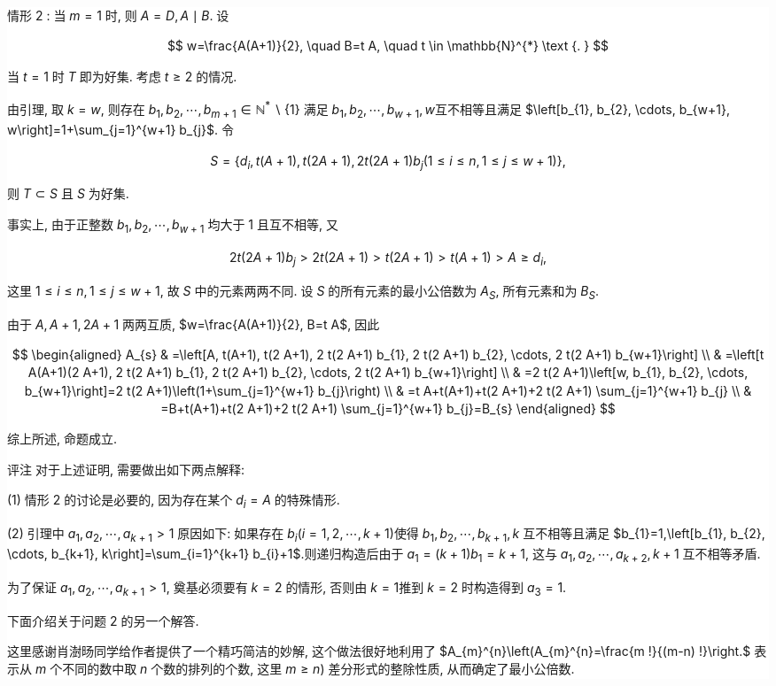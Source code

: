 情形 2 : 当 $m=1$ 时, 则 $A=D, A \mid B$. 设

$$
w=\frac{A(A+1)}{2}, \quad B=t A, \quad t \in \mathbb{N}^{*} \text {. }
$$

当 $t=1$ 时 $T$ 即为好集. 考虑 $t \geq 2$ 的情况.

由引理, 取 $k=w$, 则存在 $b_{1}, b_{2}, \cdots, b_{m+1} \in \mathbb{N}^{*} \backslash\{1\}$ 满足 $b_{1}, b_{2}, \cdots, b_{w+1}, w$互不相等且满足 $\left[b_{1}, b_{2}, \cdots, b_{w+1}, w\right]=1+\sum_{j=1}^{w+1} b_{j}$. 令

$$
S=\left\{d_{i}, t(A+1), t(2 A+1), 2 t(2 A+1) b_{j}(1 \leq i \leq n, 1 \leq j \leq w+1)\right\} \text {, }
$$

则 $T \subset S$ 且 $S$ 为好集.

事实上, 由于正整数 $b_{1}, b_{2}, \cdots, b_{w+1}$ 均大于 1 且互不相等, 又

$$
2 t(2 A+1) b_{j}>2 t(2 A+1)>t(2 A+1)>t(A+1)>A \geq d_{i},
$$

这里 $1 \leq i \leq n, 1 \leq j \leq w+1$, 故 $S$ 中的元素两两不同.
设 $S$ 的所有元素的最小公倍数为 $A_{S}$, 所有元素和为 $B_{S}$.

由于 $A, A+1,2 A+1$ 两两互质, $w=\frac{A(A+1)}{2}, B=t A$, 因此

$$
\begin{aligned}
A_{s} & =\left[A, t(A+1), t(2 A+1), 2 t(2 A+1) b_{1}, 2 t(2 A+1) b_{2}, \cdots, 2 t(2 A+1) b_{w+1}\right] \\
& =\left[t A(A+1)(2 A+1), 2 t(2 A+1) b_{1}, 2 t(2 A+1) b_{2}, \cdots, 2 t(2 A+1) b_{w+1}\right] \\
& =2 t(2 A+1)\left[w, b_{1}, b_{2}, \cdots, b_{w+1}\right]=2 t(2 A+1)\left(1+\sum_{j=1}^{w+1} b_{j}\right) \\
& =t A+t(A+1)+t(2 A+1)+2 t(2 A+1) \sum_{j=1}^{w+1} b_{j} \\
& =B+t(A+1)+t(2 A+1)+2 t(2 A+1) \sum_{j=1}^{w+1} b_{j}=B_{s}
\end{aligned}
$$

综上所述, 命题成立.

评注 对于上述证明, 需要做出如下两点解释:

(1) 情形 2 的讨论是必要的, 因为存在某个 $d_{i}=A$ 的特殊情形.

(2) 引理中 $a_{1}, a_{2}, \cdots, a_{k+1}>1$ 原因如下: 如果存在 $b_{i}(i=1,2, \cdots, k+1)$使得 $b_{1}, b_{2}, \cdots, b_{k+1}, k$ 互不相等且满足 $b_{1}=1,\left[b_{1}, b_{2}, \cdots, b_{k+1}, k\right]=\sum_{i=1}^{k+1} b_{i}+1$.则递归构造后由于 $a_{1}=(k+1) b_{1}=k+1$, 这与 $a_{1}, a_{2}, \cdots, a_{k+2}, k+1$ 互不相等矛盾.

为了保证 $a_{1}, a_{2}, \cdots, a_{k+1}>1$, 奠基必须要有 $k=2$ 的情形, 否则由 $k=1$推到 $k=2$ 时构造得到 $a_{3}=1$.

下面介绍关于问题 2 的另一个解答.

这里感谢肖澍旸同学给作者提供了一个精巧简洁的妙解, 这个做法很好地利用了 $A_{m}^{n}\left(A_{m}^{n}=\frac{m !}{(m-n) !}\right.$ 表示从 $m$ 个不同的数中取 $n$ 个数的排列的个数, 这里 $m \geq n)$ 差分形式的整除性质, 从而确定了最小公倍数.
